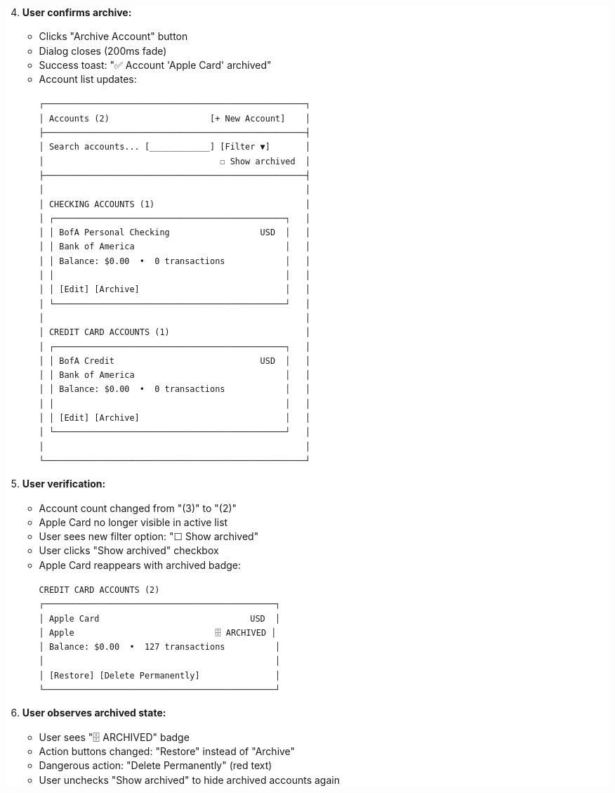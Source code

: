 4. **User confirms archive:**
   - Clicks "Archive Account" button
   - Dialog closes (200ms fade)
   - Success toast: "✅ Account 'Apple Card' archived"
   - Account list updates:
     ```
     ┌────────────────────────────────────────────────────┐
     │ Accounts (2)                    [+ New Account]    │
     ├────────────────────────────────────────────────────┤
     │ Search accounts... [____________] [Filter ▼]       │
     │                                   ☐ Show archived  │
     ├────────────────────────────────────────────────────┤
     │                                                    │
     │ CHECKING ACCOUNTS (1)                              │
     │ ┌──────────────────────────────────────────────┐   │
     │ │ BofA Personal Checking                  USD  │   │
     │ │ Bank of America                              │   │
     │ │ Balance: $0.00  •  0 transactions            │   │
     │ │                                              │   │
     │ │ [Edit] [Archive]                             │   │
     │ └──────────────────────────────────────────────┘   │
     │                                                    │
     │ CREDIT CARD ACCOUNTS (1)                           │
     │ ┌──────────────────────────────────────────────┐   │
     │ │ BofA Credit                             USD  │   │
     │ │ Bank of America                              │   │
     │ │ Balance: $0.00  •  0 transactions            │   │
     │ │                                              │   │
     │ │ [Edit] [Archive]                             │   │
     │ └──────────────────────────────────────────────┘   │
     │                                                    │
     └────────────────────────────────────────────────────┘
     ```

5. **User verification:**
   - Account count changed from "(3)" to "(2)"
   - Apple Card no longer visible in active list
   - User sees new filter option: "☐ Show archived"
   - User clicks "Show archived" checkbox
   - Apple Card reappears with archived badge:
     ```
     CREDIT CARD ACCOUNTS (2)
     ┌──────────────────────────────────────────────┐
     │ Apple Card                              USD  │
     │ Apple                            🗄️ ARCHIVED │
     │ Balance: $0.00  •  127 transactions          │
     │                                              │
     │ [Restore] [Delete Permanently]               │
     └──────────────────────────────────────────────┘
     ```

6. **User observes archived state:**
   - User sees "🗄️ ARCHIVED" badge
   - Action buttons changed: "Restore" instead of "Archive"
   - Dangerous action: "Delete Permanently" (red text)
   - User unchecks "Show archived" to hide archived accounts again
